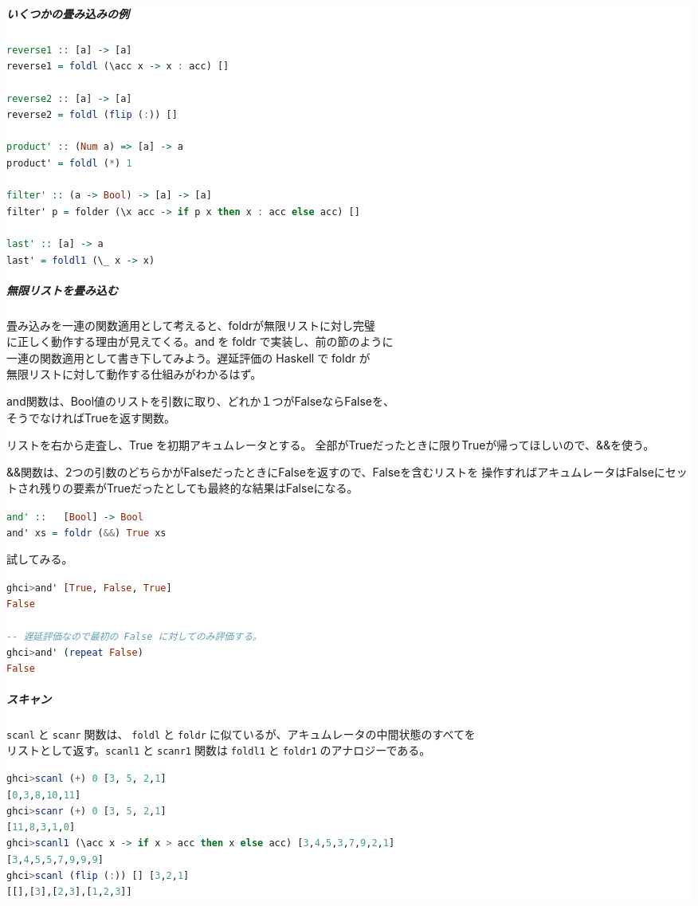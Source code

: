##### いくつかの畳み込みの例

```haskell
reverse1 :: [a] -> [a]
reverse1 = foldl (\acc x -> x : acc) []

reverse2 :: [a] -> [a]
reverse2 = foldl (flip (:)) []

product' :: (Num a) => [a] -> a
product' = foldl (*) 1

filter' :: (a -> Bool) -> [a] -> [a]
filter' p = folder (\x acc -> if p x then x : acc else acc) []

last' :: [a] -> a
last' = foldl1 (\_ x -> x)
```

##### 無限リストを畳み込む

畳み込みを一連の関数適用として考えると、foldrが無限リストに対し完璧  
に正しく動作する理由が見えてくる。and を foldr で実装し、前の節のように  
一連の関数適用として書き下してみよう。遅延評価の Haskell で foldr が  
無限リストに対して動作する仕組みがわかるはず。

and関数は、Bool値のリストを引数に取り、どれか１つがFalseならFalseを、  
そうでなければTrueを返す関数。

リストを右から走査し、True を初期アキュムレータとする。
全部がTrueだったときに限りTrueが帰ってほしいので、&&を使う。

&&関数は、2つの引数のどちらかがFalseだったときにFalseを返すので、Falseを含むリストを
操作すればアキュムレータはFalseにセットされ残りの要素がTrueだったとしても最終的な結果はFalseになる。

```haskell
and' ::   [Bool] -> Bool
and' xs = foldr (&&) True xs
```

試してみる。

```haskell
ghci>and' [True, False, True]
False

-- 遅延評価なので最初の False に対してのみ評価する。
ghci>and' (repeat False)
False
```

##### スキャン

`scanl` と `scanr` 関数は、 `foldl` と `foldr` に似ているが、アキュムレータの中間状態のすべてを  
リストとして返す。`scanl1` と `scanr1` 関数は `foldl1` と `foldr1` のアナロジーである。

```haskell
ghci>scanl (+) 0 [3, 5, 2,1]
[0,3,8,10,11]
ghci>scanr (+) 0 [3, 5, 2,1]
[11,8,3,1,0]
ghci>scanl1 (\acc x -> if x > acc then x else acc) [3,4,5,3,7,9,2,1]
[3,4,5,5,7,9,9,9]
ghci>scanl (flip (:)) [] [3,2,1]
[[],[3],[2,3],[1,2,3]]
```
